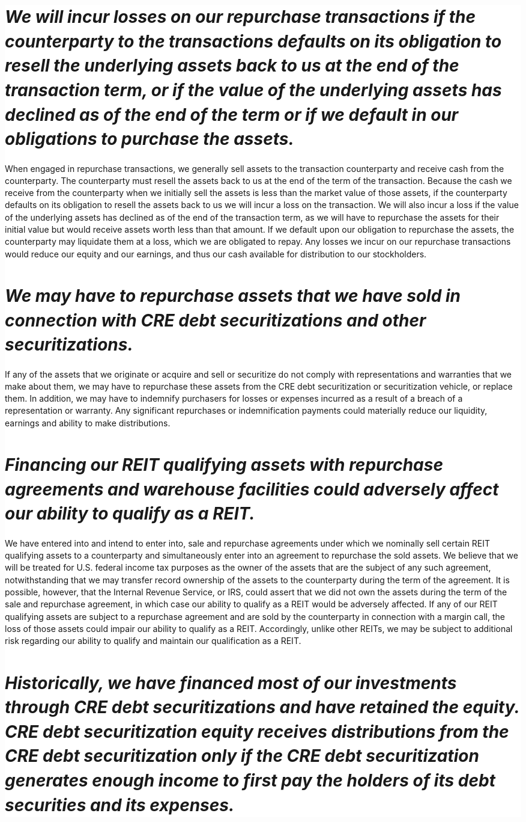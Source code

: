 # *We will incur losses on our repurchase transactions if the counterparty to the transactions defaults on its obligation to resell the underlying assets back to us at the end of the transaction term, or if the value of the underlying assets has declined as of the end of the term or if we default in our obligations to purchase the assets.*

When engaged in repurchase transactions, we generally sell assets to the transaction counterparty and receive cash from the counterparty. The counterparty must resell the assets back to us at the end of the term of the transaction. Because the cash we receive from the counterparty when we initially sell the assets is less than the market value of those assets, if the counterparty defaults on its obligation to resell the assets back to us we will incur a loss on the transaction. We will also incur a loss if the value of the underlying assets has declined as of the end of the transaction term, as we will have to repurchase the assets for their initial value but would receive assets worth less than that amount. If we default upon our obligation to repurchase the assets, the counterparty may liquidate them at a loss, which we are obligated to repay. Any losses we incur on our repurchase transactions would reduce our equity and our earnings, and thus our cash available for distribution to our stockholders.

# *We may have to repurchase assets that we have sold in connection with CRE debt securitizations and other securitizations.*

If any of the assets that we originate or acquire and sell or securitize do not comply with representations and warranties that we make about them, we may have to repurchase these assets from the CRE debt securitization or securitization vehicle, or replace them. In addition, we may have to indemnify purchasers for losses or expenses incurred as a result of a breach of a representation or warranty. Any significant repurchases or indemnification payments could materially reduce our liquidity, earnings and ability to make distributions.

# *Financing our REIT qualifying assets with repurchase agreements and warehouse facilities could adversely affect our ability to qualify as a REIT.*

We have entered into and intend to enter into, sale and repurchase agreements under which we nominally sell certain REIT qualifying assets to a counterparty and simultaneously enter into an agreement to repurchase the sold assets. We believe that we will be treated for U.S. federal income tax purposes as the owner of the assets that are the subject of any such agreement, notwithstanding that we may transfer record ownership of the assets to the counterparty during the term of the agreement. It is possible, however, that the Internal Revenue Service, or IRS, could assert that we did not own the assets during the term of the sale and repurchase agreement, in which case our ability to qualify as a REIT would be adversely affected. If any of our REIT qualifying assets are subject to a repurchase agreement and are sold by the counterparty in connection with a margin call, the loss of those assets could impair our ability to qualify as a REIT. Accordingly, unlike other REITs, we may be subject to additional risk regarding our ability to qualify and maintain our qualification as a REIT.

# *Historically, we have financed most of our investments through CRE debt securitizations and have retained the equity. CRE debt securitization equity receives distributions from the CRE debt securitization only if the CRE debt securitization generates enough income to first pay the holders of its debt securities and its expenses.*
